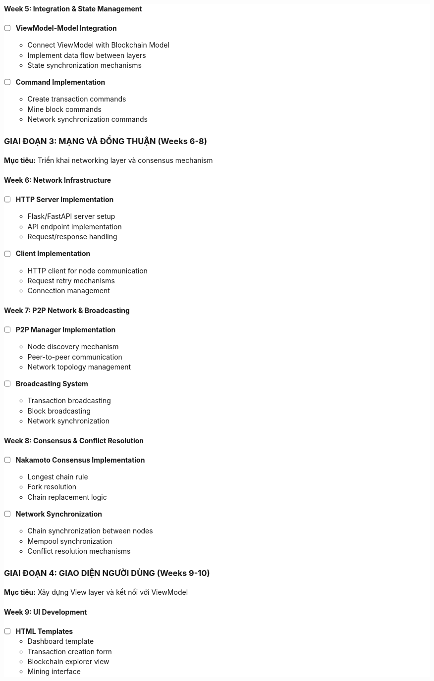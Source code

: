 #### Week 5: Integration & State Management
- [ ] **ViewModel-Model Integration**
  - Connect ViewModel with Blockchain Model
  - Implement data flow between layers
  - State synchronization mechanisms

- [ ] **Command Implementation**
  - Create transaction commands
  - Mine block commands
  - Network synchronization commands

### GIAI ĐOẠN 3: MẠNG VÀ ĐỒNG THUẬN (Weeks 6-8)
**Mục tiêu:** Triển khai networking layer và consensus mechanism

#### Week 6: Network Infrastructure
- [ ] **HTTP Server Implementation**
  - Flask/FastAPI server setup
  - API endpoint implementation
  - Request/response handling

- [ ] **Client Implementation**
  - HTTP client for node communication
  - Request retry mechanisms
  - Connection management

#### Week 7: P2P Network & Broadcasting
- [ ] **P2P Manager Implementation**
  - Node discovery mechanism
  - Peer-to-peer communication
  - Network topology management

- [ ] **Broadcasting System**
  - Transaction broadcasting
  - Block broadcasting
  - Network synchronization

#### Week 8: Consensus & Conflict Resolution
- [ ] **Nakamoto Consensus Implementation**
  - Longest chain rule
  - Fork resolution
  - Chain replacement logic

- [ ] **Network Synchronization**
  - Chain synchronization between nodes
  - Mempool synchronization
  - Conflict resolution mechanisms

### GIAI ĐOẠN 4: GIAO DIỆN NGƯỜI DÙNG (Weeks 9-10)
**Mục tiêu:** Xây dựng View layer và kết nối với ViewModel

#### Week 9: UI Development
- [ ] **HTML Templates**
  - Dashboard template
  - Transaction creation form
  - Blockchain explorer view
  - Mining interface

